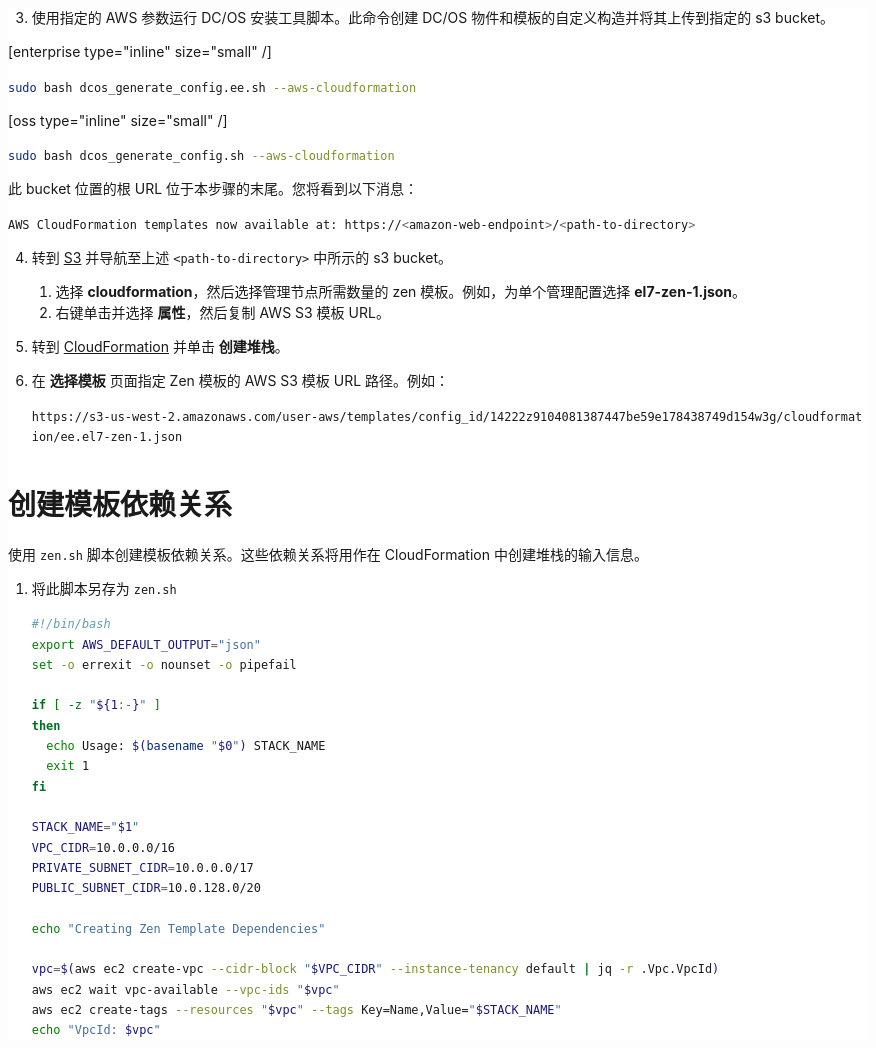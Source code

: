 3. 使用指定的 AWS 参数运行 DC/OS 安装工具脚本。此命令创建 DC/OS 物件和模板的自定义构造并将其上传到指定的 s3 bucket。

[enterprise type="inline" size="small" /]

```bash
sudo bash dcos_generate_config.ee.sh --aws-cloudformation
```

[oss type="inline" size="small" /]

```bash
sudo bash dcos_generate_config.sh --aws-cloudformation
```

此 bucket 位置的根 URL 位于本步骤的末尾。您将看到以下消息：

```bash
AWS CloudFormation templates now available at: https://<amazon-web-endpoint>/<path-to-directory>
```

4. 转到 [S3](https://console.aws.amazon.com/s3/home) 并导航至上述 `<path-to-directory>` 中所示的 s3 bucket。

    1. 选择 **cloudformation**，然后选择管理节点所需数量的 zen 模板。例如，为单个管理配置选择 **el7-zen-1.json**。
    1. 右键单击并选择 **属性**，然后复制 AWS S3 模板 URL。
5. 转到 [CloudFormation](https://console.aws.amazon.com/cloudformation/home) 并单击 **创建堆栈**。
6. 在 **选择模板** 页面指定 Zen 模板的 AWS S3 模板 URL 路径。例如：

    ```
    https://s3-us-west-2.amazonaws.com/user-aws/templates/config_id/14222z9104081387447be59e178438749d154w3g/cloudformation/ee.el7-zen-1.json
    ```

# 创建模板依赖关系

使用 `zen.sh` 脚本创建模板依赖关系。这些依赖关系将用作在 CloudFormation 中创建堆栈的输入信息。

1. 将此脚本另存为 `zen.sh`

    ```bash
    #!/bin/bash
    export AWS_DEFAULT_OUTPUT="json"
    set -o errexit -o nounset -o pipefail

    if [ -z "${1:-}" ]
    then
      echo Usage: $(basename "$0") STACK_NAME
      exit 1
    fi

    STACK_NAME="$1"
    VPC_CIDR=10.0.0.0/16
    PRIVATE_SUBNET_CIDR=10.0.0.0/17
    PUBLIC_SUBNET_CIDR=10.0.128.0/20

    echo "Creating Zen Template Dependencies"

    vpc=$(aws ec2 create-vpc --cidr-block "$VPC_CIDR" --instance-tenancy default | jq -r .Vpc.VpcId)
    aws ec2 wait vpc-available --vpc-ids "$vpc"
    aws ec2 create-tags --resources "$vpc" --tags Key=Name,Value="$STACK_NAME"
    echo "VpcId: $vpc"
